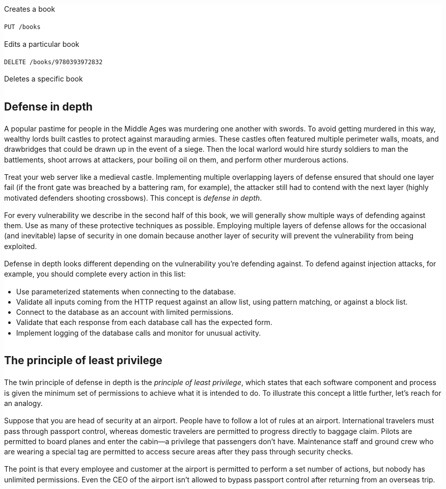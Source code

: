 Creates a book

`PUT /books`

Edits a particular book

`DELETE /books/9780393972832`

Deletes a specific book

## Defense in depth

A popular pastime for people in the Middle Ages was murdering one another with swords. To avoid getting murdered in this way, wealthy lords built castles to protect against marauding armies. These castles often featured multiple perimeter walls, moats, and drawbridges that could be drawn up in the event of a siege. Then the local warlord would hire sturdy soldiers to man the battlements, shoot arrows at attackers, pour boiling oil on them, and perform other murderous actions.[](/book/grokking-web-application-security/chapter-4/)[](/book/grokking-web-application-security/chapter-4/)

Treat your web server like a medieval castle. Implementing multiple overlapping layers of defense ensured that should one layer fail (if the front gate was breached by a battering ram, for example), the attacker still had to contend with the next layer (highly motivated defenders shooting crossbows). This concept is *defense in depth*.[](/book/grokking-web-application-security/chapter-4/)

For every vulnerability we describe in the second half of this book, we will generally show multiple ways of defending against them. Use as many of these protective techniques as possible. Employing multiple layers of defense allows for the occasional (and inevitable) lapse of security in one domain because another layer of security will prevent the vulnerability from being exploited.

Defense in depth looks different depending on the vulnerability you’re defending against. To defend against injection attacks, for example, you should complete every action in this list:

-  Use parameterized statements when connecting to the database.
-  Validate all inputs coming from the HTTP request against an allow list, using pattern matching, or against a block list.
-  Connect to the database as an account with limited permissions.
-  Validate that each response from each database call has the expected form.
-  Implement logging of the database calls and monitor for unusual activity.

## The principle of least privilege

The twin principle of defense in depth is the *principle of least privilege*, which states that each software component and process is given the minimum set of permissions to achieve what it is intended to do. To illustrate this concept a little further, let’s reach for an analogy.[](/book/grokking-web-application-security/chapter-4/)[](/book/grokking-web-application-security/chapter-4/)[](/book/grokking-web-application-security/chapter-4/)[](/book/grokking-web-application-security/chapter-4/)

Suppose that you are head of security at an airport. People have to follow a lot of rules at an airport. International travelers must pass through passport control, whereas domestic travelers are permitted to progress directly to baggage claim. Pilots are permitted to board planes and enter the cabin—a privilege that passengers don’t have. Maintenance staff and ground crew who are wearing a special tag are permitted to access secure areas after they pass through security checks.

The point is that every employee and customer at the airport is permitted to perform a set number of actions, but nobody has unlimited permissions. Even the CEO of the airport isn’t allowed to bypass passport control after returning from an overseas trip.
